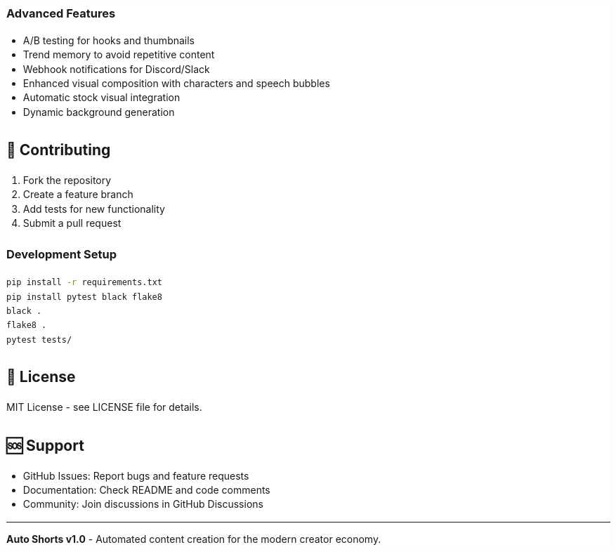 ### Advanced Features
- A/B testing for hooks and thumbnails
- Trend memory to avoid repetitive content
- Webhook notifications for Discord/Slack
- Enhanced visual composition with characters and speech bubbles
- Automatic stock visual integration
- Dynamic background generation

## 🤝 Contributing

1. Fork the repository
2. Create a feature branch
3. Add tests for new functionality
4. Submit a pull request

### Development Setup
```bash
pip install -r requirements.txt
pip install pytest black flake8
black .
flake8 .
pytest tests/
```

## 📄 License

MIT License - see LICENSE file for details.

## 🆘 Support

- GitHub Issues: Report bugs and feature requests
- Documentation: Check README and code comments
- Community: Join discussions in GitHub Discussions

---

**Auto Shorts v1.0** - Automated content creation for the modern creator economy.